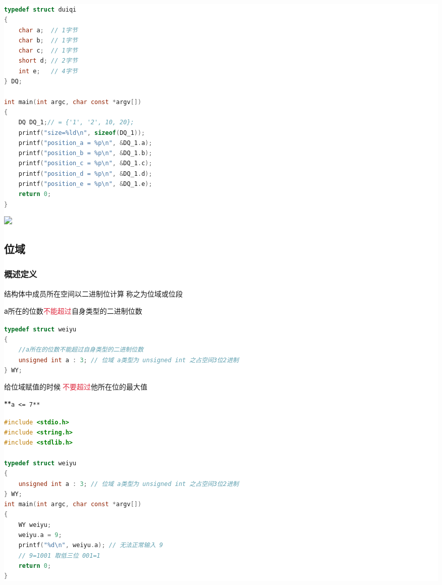 ```c
typedef struct duiqi
{
    char a;  // 1字节
    char b;  // 1字节
    char c;  // 1字节
    short d; // 2字节
    int e;   // 4字节
} DQ;

int main(int argc, char const *argv[])
{
    DQ DQ_1;// = {'1', '2', 10, 20};
    printf("size=%ld\n", sizeof(DQ_1));
    printf("position_a = %p\n", &DQ_1.a);
    printf("position_b = %p\n", &DQ_1.b);
    printf("position_c = %p\n", &DQ_1.c);
    printf("position_d = %p\n", &DQ_1.d);
    printf("position_e = %p\n", &DQ_1.e);
    return 0;
}
```

![](https://cdn.nlark.com/yuque/0/2023/png/40457975/1703740573444-c6891adc-d537-4ae8-8b32-89dfd5ec9a21.png)

### 
## 位域
### 概述定义
结构体中成员所在空间以二进制位计算 称之为位域或位段

a所在的位数<font style="color:#DF2A3F;">不能超过</font>自身类型的二进制位数

```c
typedef struct weiyu
{
    //a所在的位数不能超过自身类型的二进制位数
    unsigned int a : 3; // 位域 a类型为 unsigned int 之占空间3位2进制
} WY;
```

给位域赋值的时候 <font style="color:#DF2A3F;">不要超过</font>他所在位的最大值

**`a <= 7**`

```c
#include <stdio.h>
#include <string.h>
#include <stdlib.h>

typedef struct weiyu
{
    unsigned int a : 3; // 位域 a类型为 unsigned int 之占空间3位2进制
} WY;
int main(int argc, char const *argv[])
{
    WY weiyu;
    weiyu.a = 9;
    printf("%d\n", weiyu.a); // 无法正常输入 9
    // 9=1001 取低三位 001=1
    return 0;
}
```
